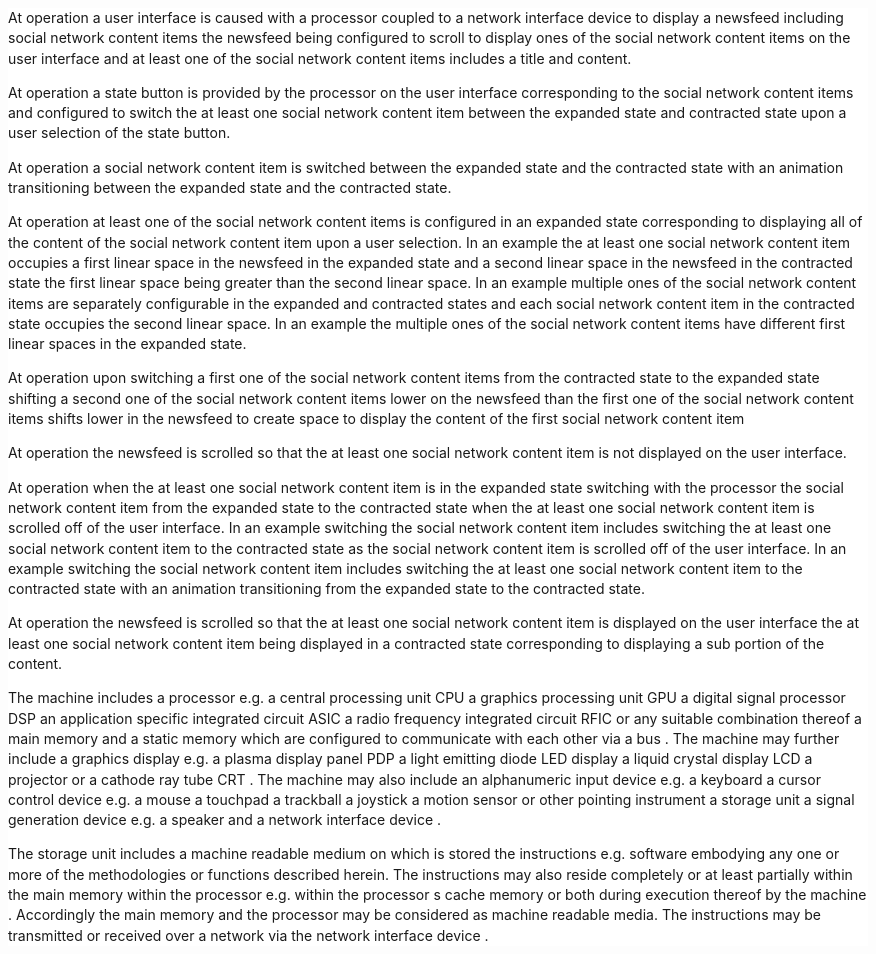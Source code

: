At operation a user interface is caused with a processor coupled to a network interface device to display a newsfeed including social network content items the newsfeed being configured to scroll to display ones of the social network content items on the user interface and at least one of the social network content items includes a title and content.

At operation a state button is provided by the processor on the user interface corresponding to the social network content items and configured to switch the at least one social network content item between the expanded state and contracted state upon a user selection of the state button.

At operation a social network content item is switched between the expanded state and the contracted state with an animation transitioning between the expanded state and the contracted state.

At operation at least one of the social network content items is configured in an expanded state corresponding to displaying all of the content of the social network content item upon a user selection. In an example the at least one social network content item occupies a first linear space in the newsfeed in the expanded state and a second linear space in the newsfeed in the contracted state the first linear space being greater than the second linear space. In an example multiple ones of the social network content items are separately configurable in the expanded and contracted states and each social network content item in the contracted state occupies the second linear space. In an example the multiple ones of the social network content items have different first linear spaces in the expanded state.

At operation upon switching a first one of the social network content items from the contracted state to the expanded state shifting a second one of the social network content items lower on the newsfeed than the first one of the social network content items shifts lower in the newsfeed to create space to display the content of the first social network content item

At operation the newsfeed is scrolled so that the at least one social network content item is not displayed on the user interface.

At operation when the at least one social network content item is in the expanded state switching with the processor the social network content item from the expanded state to the contracted state when the at least one social network content item is scrolled off of the user interface. In an example switching the social network content item includes switching the at least one social network content item to the contracted state as the social network content item is scrolled off of the user interface. In an example switching the social network content item includes switching the at least one social network content item to the contracted state with an animation transitioning from the expanded state to the contracted state.

At operation the newsfeed is scrolled so that the at least one social network content item is displayed on the user interface the at least one social network content item being displayed in a contracted state corresponding to displaying a sub portion of the content.

The machine includes a processor e.g. a central processing unit CPU a graphics processing unit GPU a digital signal processor DSP an application specific integrated circuit ASIC a radio frequency integrated circuit RFIC or any suitable combination thereof a main memory and a static memory which are configured to communicate with each other via a bus . The machine may further include a graphics display e.g. a plasma display panel PDP a light emitting diode LED display a liquid crystal display LCD a projector or a cathode ray tube CRT . The machine may also include an alphanumeric input device e.g. a keyboard a cursor control device e.g. a mouse a touchpad a trackball a joystick a motion sensor or other pointing instrument a storage unit a signal generation device e.g. a speaker and a network interface device .

The storage unit includes a machine readable medium on which is stored the instructions e.g. software embodying any one or more of the methodologies or functions described herein. The instructions may also reside completely or at least partially within the main memory within the processor e.g. within the processor s cache memory or both during execution thereof by the machine . Accordingly the main memory and the processor may be considered as machine readable media. The instructions may be transmitted or received over a network via the network interface device .
